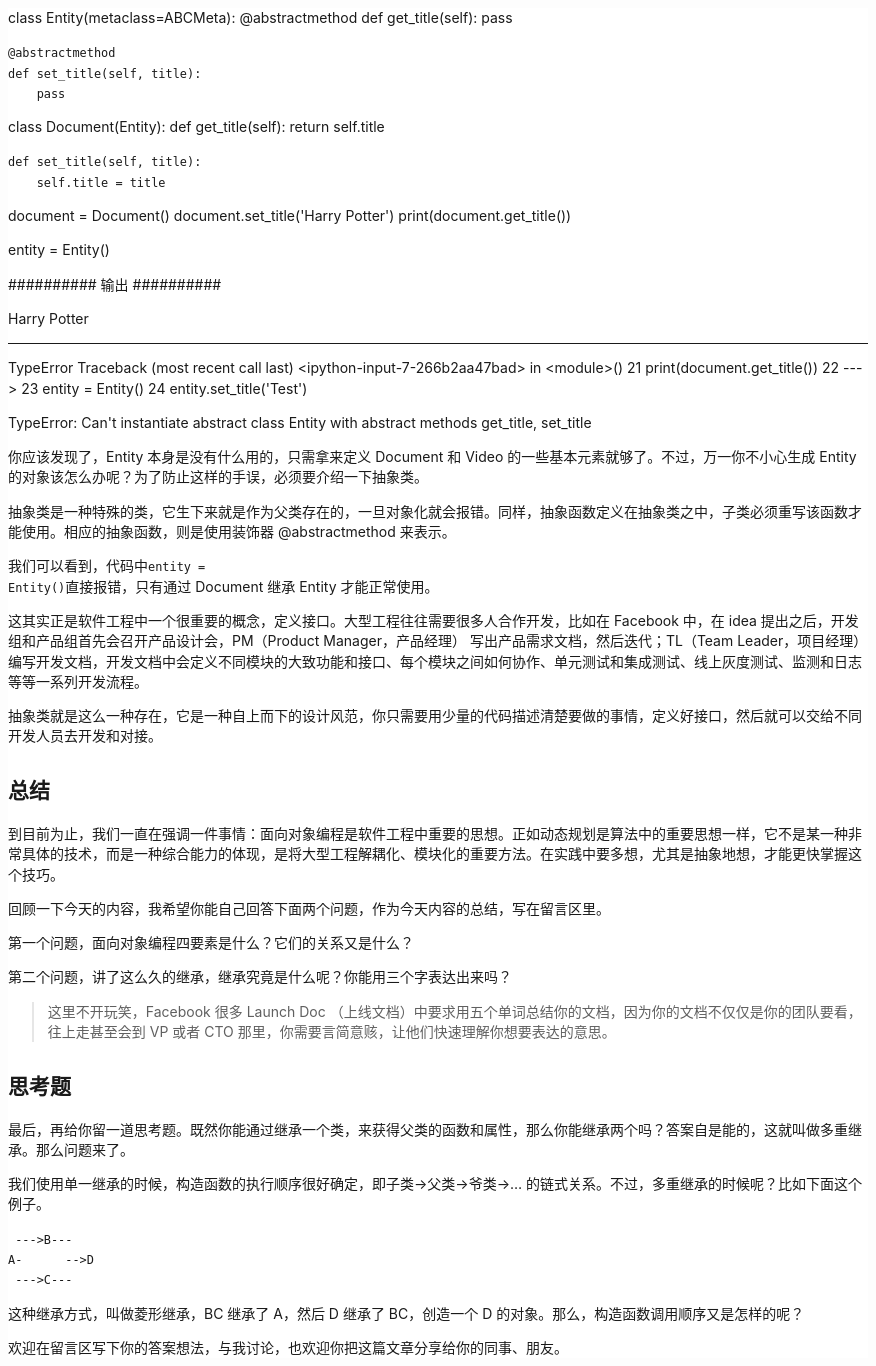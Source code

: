 class Entity(metaclass=ABCMeta):
    @abstractmethod
    def get_title(self):
        pass

    @abstractmethod
    def set_title(self, title):
        pass

class Document(Entity):
    def get_title(self):
        return self.title
    
    def set_title(self, title):
        self.title = title

document = Document()
document.set_title('Harry Potter')
print(document.get_title())

entity = Entity()

########## 输出 ##########

Harry Potter

---------------------------------------------------------------------------
TypeError                                 Traceback (most recent call last)
&lt;ipython-input-7-266b2aa47bad&gt; in &lt;module&gt;()
     21 print(document.get_title())
     22 
---&gt; 23 entity = Entity()
     24 entity.set_title('Test')

TypeError: Can't instantiate abstract class Entity with abstract methods get_title, set_title
</code></pre><p>你应该发现了，Entity 本身是没有什么用的，只需拿来定义 Document 和 Video 的一些基本元素就够了。不过，万一你不小心生成 Entity 的对象该怎么办呢？为了防止这样的手误，必须要介绍一下抽象类。</p><p>抽象类是一种特殊的类，它生下来就是作为父类存在的，一旦对象化就会报错。同样，抽象函数定义在抽象类之中，子类必须重写该函数才能使用。相应的抽象函数，则是使用装饰器 @abstractmethod 来表示。</p><p>我们可以看到，代码中<code>entity = Entity()</code>直接报错，只有通过 Document 继承 Entity  才能正常使用。</p><p>这其实正是软件工程中一个很重要的概念，定义接口。大型工程往往需要很多人合作开发，比如在 Facebook 中，在 idea 提出之后，开发组和产品组首先会召开产品设计会，PM（Product Manager，产品经理） 写出产品需求文档，然后迭代；TL（Team Leader，项目经理）编写开发文档，开发文档中会定义不同模块的大致功能和接口、每个模块之间如何协作、单元测试和集成测试、线上灰度测试、监测和日志等等一系列开发流程。</p><p>抽象类就是这么一种存在，它是一种自上而下的设计风范，你只需要用少量的代码描述清楚要做的事情，定义好接口，然后就可以交给不同开发人员去开发和对接。</p><h2>总结</h2><p>到目前为止，我们一直在强调一件事情：面向对象编程是软件工程中重要的思想。正如动态规划是算法中的重要思想一样，它不是某一种非常具体的技术，而是一种综合能力的体现，是将大型工程解耦化、模块化的重要方法。在实践中要多想，尤其是抽象地想，才能更快掌握这个技巧。</p><p>回顾一下今天的内容，我希望你能自己回答下面两个问题，作为今天内容的总结，写在留言区里。</p><p>第一个问题，面向对象编程四要素是什么？它们的关系又是什么？</p><p>第二个问题，讲了这么久的继承，继承究竟是什么呢？你能用三个字表达出来吗？</p><blockquote>
<p>这里不开玩笑，Facebook 很多 Launch Doc （上线文档）中要求用五个单词总结你的文档，因为你的文档不仅仅是你的团队要看，往上走甚至会到 VP 或者 CTO 那里，你需要言简意赅，让他们快速理解你想要表达的意思。</p>
</blockquote><h2>思考题</h2><p>最后，再给你留一道思考题。既然你能通过继承一个类，来获得父类的函数和属性，那么你能继承两个吗？答案自是能的，这就叫做多重继承。那么问题来了。</p><p>我们使用单一继承的时候，构造函数的执行顺序很好确定，即子类-&gt;父类-&gt;爷类-&gt;… 的链式关系。不过，多重继承的时候呢？比如下面这个例子。</p><pre><code> ---&gt;B---
A-      --&gt;D
 ---&gt;C---
</code></pre><p>这种继承方式，叫做菱形继承，BC 继承了 A，然后 D 继承了 BC，创造一个 D 的对象。那么，构造函数调用顺序又是怎样的呢？</p><p>欢迎在留言区写下你的答案想法，与我讨论，也欢迎你把这篇文章分享给你的同事、朋友。</p><p></p>